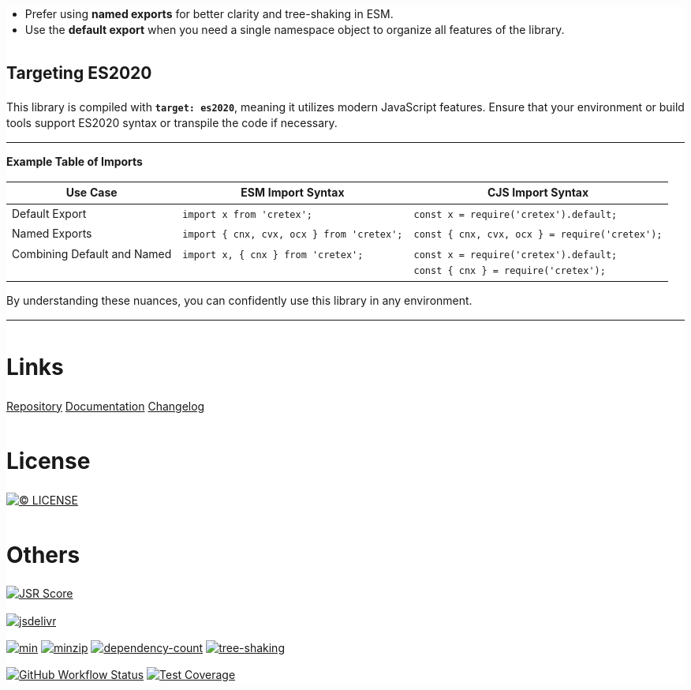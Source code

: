 - Prefer using **named exports** for better clarity and tree-shaking in ESM.
- Use the **default export** when you need a single namespace object to organize all features of the library.

## **Targeting ES2020**

This library is compiled with **`target: es2020`**, meaning it utilizes modern JavaScript features. Ensure that your environment or build tools support ES2020 syntax or transpile the code if necessary.

---

**Example Table of Imports**

| **Use Case**                | **ESM Import Syntax**                     | **CJS Import Syntax**                                                              |
| --------------------------- | ----------------------------------------- | ---------------------------------------------------------------------------------- |
| Default Export              | `import x from 'cretex';`                 | `const x = require('cretex').default;`                                             |
| Named Exports               | `import { cnx, cvx, ocx } from 'cretex';` | `const { cnx, cvx, ocx } = require('cretex');`                                     |
| Combining Default and Named | `import x, { cnx } from 'cretex';`        | `const x = require('cretex').default;` <br /> `const { cnx } = require('cretex');` |

By understanding these nuances, you can confidently use this library in any environment.

---

# **Links**

[Repository](https://github.com/ilkhoeri/cretex)
[Documentation](https://oeri.vercel.app)
[Changelog](./CHANGELOG.md)

# **License**

[![© LICENSE](https://img.shields.io/github/license/ilkhoeri/cretex)](./LICENSE)

# **Others**

[![JSR Score](https://jsr.io/badges/@cretex/dynamic/score?label=score)](https://jsr.io/@cretex/dynamic)

[![jsdelivr](https://img.shields.io/jsdelivr/npm/hm/cretex?logo=jsdelivr)](https://www.jsdelivr.com/package/npm/cretex)

[![min](https://badgen.net/bundlephobia/min/cretex)](https://bundlephobia.com/package/cretex)
[![minzip](https://badgen.net/bundlephobia/minzip/cretex)](https://bundlephobia.com/package/cretex)
[![dependency-count](https://badgen.net/bundlephobia/dependency-count/cretex)](https://bundlephobia.com/package/cretex)
[![tree-shaking](https://badgen.net/bundlephobia/tree-shaking/cretex)](https://bundlephobia.com/package/cretex)

[![GitHub Workflow Status](https://img.shields.io/github/actions/workflow/status/ilkhoeri/cretex/test.yml?branch=main&label=Unit%20Tests&style=flat-square)](https://github.com/ilkhoeri/cretex)
[![Test Coverage](https://img.shields.io/codeclimate/coverage/ilkhoeri/cretex?style=flat-square)](https://codeclimate.com/github/ilkhoeri/cretex/test_coverage)
